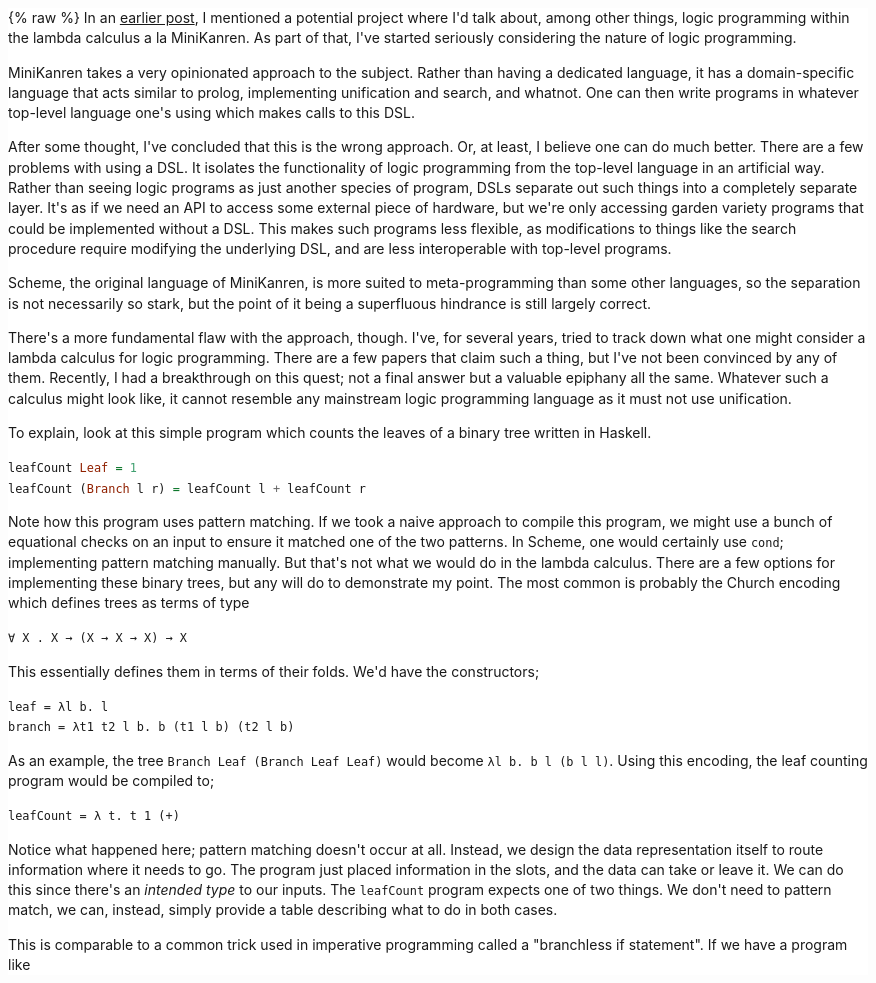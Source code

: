 {% raw %}
In an [earlier post](http://anthonylorenhart.com/2021-09-04-Extremely-Simple-Self-Interpretation/), I mentioned a potential project where I'd talk about, among other things, logic programming within the lambda calculus a la MiniKanren. As part of that, I've started seriously considering the nature of logic programming.

MiniKanren takes a very opinionated approach to the subject. Rather than having a dedicated language, it has a domain-specific language that acts similar to prolog, implementing unification and search, and whatnot. One can then write programs in whatever top-level language one's using which makes calls to this DSL.

After some thought, I've concluded that this is the wrong approach. Or, at least, I believe one can do much better. There are a few problems with using a DSL. It isolates the functionality of logic programming from the top-level language in an artificial way. Rather than seeing logic programs as just another species of program, DSLs separate out such things into a completely separate layer. It's as if we need an API to access some external piece of hardware, but we're only accessing garden variety programs that could be implemented without a DSL. This makes such programs less flexible, as modifications to things like the search procedure require modifying the underlying DSL, and are less interoperable with top-level programs.

Scheme, the original language of MiniKanren, is more suited to meta-programming than some other languages, so the separation is not necessarily so stark, but the point of it being a superfluous hindrance is still largely correct.

There's a more fundamental flaw with the approach, though. I've, for several years, tried to track down what one might consider a lambda calculus for logic programming. There are a few papers that claim such a thing, but I've not been convinced by any of them. Recently, I had a breakthrough on this quest; not a final answer but a valuable epiphany all the same. Whatever such a calculus might look like, it cannot resemble any mainstream logic programming language as it must not use unification.

To explain, look at this simple program which counts the leaves of a binary tree written in Haskell.

```haskell
leafCount Leaf = 1
leafCount (Branch l r) = leafCount l + leafCount r
```

Note how this program uses pattern matching. If we took a naive approach to compile this program, we might use a bunch of equational checks on an input to ensure it matched one of the two patterns. In Scheme, one would certainly use `cond`; implementing pattern matching manually. But that's not what we would do in the lambda calculus. There are a few options for implementing these binary trees, but any will do to demonstrate my point. The most common is probably the Church encoding which defines trees as terms of type

```
∀ X . X → (X → X → X) → X
```

This essentially defines them in terms of their folds. We'd have the constructors;

```
leaf = λl b. l
branch = λt1 t2 l b. b (t1 l b) (t2 l b)  
```

As an example, the tree `Branch Leaf (Branch Leaf Leaf)` would become `λl b. b l (b l l)`. Using this encoding, the leaf counting program would be compiled to;

```
leafCount = λ t. t 1 (+)
```

Notice what happened here; pattern matching doesn't occur at all. Instead, we design the data representation itself to route information where it needs to go. The program just placed information in the slots, and the data can take or leave it. We can do this since there's an *intended type* to our inputs. The `leafCount` program expects one of two things. We don't need to pattern match, we can, instead, simply provide a table describing what to do in both cases.

This is comparable to a common trick used in imperative programming called a "branchless if statement". If we have a program like 
